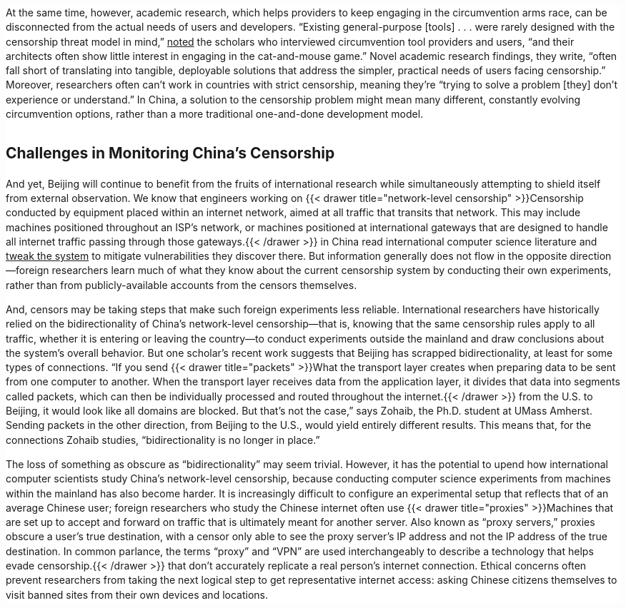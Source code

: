 At the same time, however, academic research, which helps providers to keep engaging in the circumvention arms race, can be disconnected from the actual needs of users and developers. “Existing general-purpose \[tools\] . . . were rarely designed with the censorship threat model in mind,” [noted](https://www.usenix.org/system/files/usenixsecurity24-xue-bridging.pdf) the scholars who interviewed circumvention tool providers and users, “and their architects often show little interest in engaging in the cat-and-mouse game.” Novel academic research findings, they write, “often fall short of translating into tangible, deployable solutions that address the simpler, practical needs of users facing censorship.” Moreover, researchers often can’t work in countries with strict censorship, meaning they’re “trying to solve a problem \[they\] don’t experience or understand.” In China, a solution to the censorship problem might mean many different, constantly evolving circumvention options, rather than a more traditional one-and-done development model.

## Challenges in Monitoring China’s Censorship

And yet, Beijing will continue to benefit from the fruits of international research while simultaneously attempting to shield itself from external observation. We know that engineers working on {{< drawer title="network-level censorship" >}}Censorship conducted by equipment placed within an internet network, aimed at all traffic that transits that network. This may include machines positioned throughout an ISP’s network, or machines positioned at international gateways that are designed to handle all internet traffic passing through those gateways.{{< /drawer >}} in China read international computer science literature and [tweak the system](https://www3.cs.stonybrook.edu/~mikepo/papers/gfweb.sec24.pdf) to mitigate vulnerabilities they discover there. But information generally does not flow in the opposite direction—foreign researchers learn much of what they know about the current censorship system by conducting their own experiments, rather than from publicly-available accounts from the censors themselves.

And, censors may be taking steps that make such foreign experiments less reliable. International researchers have historically relied on the bidirectionality of China’s network-level censorship—that is, knowing that the same censorship rules apply to all traffic, whether it is entering or leaving the country—to conduct experiments outside the mainland and draw conclusions about the system’s overall behavior. But one scholar’s recent work suggests that Beijing has scrapped bidirectionality, at least for some types of connections. “If you send {{< drawer title="packets" >}}What the transport layer creates when preparing data to be sent from one computer to another. When the transport layer receives data from the application layer, it divides that data into segments called packets, which can then be individually processed and routed throughout the internet.{{< /drawer >}} from the U.S. to Beijing, it would look like all domains are blocked. But that’s not the case,” says Zohaib, the Ph.D. student at UMass Amherst. Sending packets in the other direction, from Beijing to the U.S., would yield entirely different results. This means that, for the connections Zohaib studies, “bidirectionality is no longer in place.” 

The loss of something as obscure as “bidirectionality” may seem trivial. However, it has the potential to upend how international computer scientists study China’s network-level censorship, because conducting computer science experiments from machines within the mainland has also become harder. It is increasingly difficult to configure an experimental setup that reflects that of an average Chinese user; foreign researchers who study the Chinese internet often use {{< drawer title="proxies" >}}Machines that are set up to accept and forward on traffic that is ultimately meant for another server. Also known as “proxy servers,” proxies obscure a user’s true destination, with a censor only able to see the proxy server’s IP address and not the IP address of the true destination. In common parlance, the terms “proxy” and “VPN” are used interchangeably to describe a technology that helps evade censorship.{{< /drawer >}} that don’t accurately replicate a real person’s internet connection. Ethical concerns often prevent researchers from taking the next logical step to get representative internet access: asking Chinese citizens themselves to visit banned sites from their own devices and locations.
